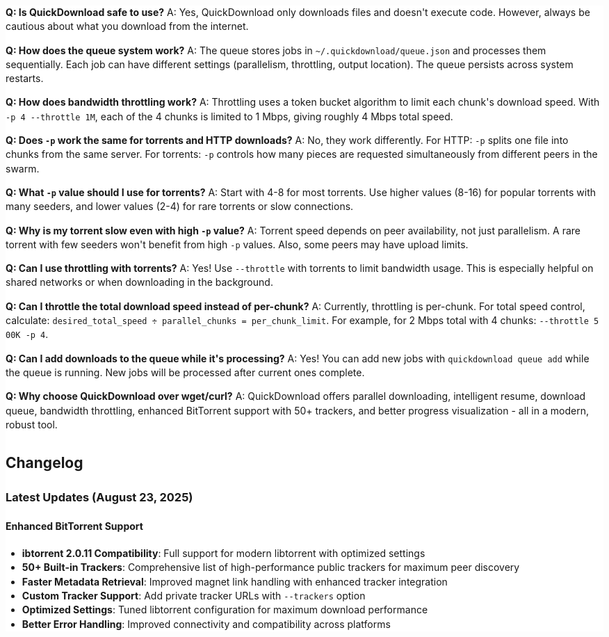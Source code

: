 **Q: Is QuickDownload safe to use?**
A: Yes, QuickDownload only downloads files and doesn't execute code. However, always be cautious about what you download from the internet.

**Q: How does the queue system work?**
A: The queue stores jobs in `~/.quickdownload/queue.json` and processes them sequentially. Each job can have different settings (parallelism, throttling, output location). The queue persists across system restarts.

**Q: How does bandwidth throttling work?**
A: Throttling uses a token bucket algorithm to limit each chunk's download speed. With `-p 4 --throttle 1M`, each of the 4 chunks is limited to 1 Mbps, giving roughly 4 Mbps total speed.

**Q: Does `-p` work the same for torrents and HTTP downloads?**
A: No, they work differently. For HTTP: `-p` splits one file into chunks from the same server. For torrents: `-p` controls how many pieces are requested simultaneously from different peers in the swarm.

**Q: What `-p` value should I use for torrents?**
A: Start with 4-8 for most torrents. Use higher values (8-16) for popular torrents with many seeders, and lower values (2-4) for rare torrents or slow connections.

**Q: Why is my torrent slow even with high `-p` value?**
A: Torrent speed depends on peer availability, not just parallelism. A rare torrent with few seeders won't benefit from high `-p` values. Also, some peers may have upload limits.

**Q: Can I use throttling with torrents?**
A: Yes! Use `--throttle` with torrents to limit bandwidth usage. This is especially helpful on shared networks or when downloading in the background.

**Q: Can I throttle the total download speed instead of per-chunk?**
A: Currently, throttling is per-chunk. For total speed control, calculate: `desired_total_speed ÷ parallel_chunks = per_chunk_limit`. For example, for 2 Mbps total with 4 chunks: `--throttle 500K -p 4`.

**Q: Can I add downloads to the queue while it's processing?**
A: Yes! You can add new jobs with `quickdownload queue add` while the queue is running. New jobs will be processed after current ones complete.

**Q: Why choose QuickDownload over wget/curl?**
A: QuickDownload offers parallel downloading, intelligent resume, download queue, bandwidth throttling, enhanced BitTorrent support with 50+ trackers, and better progress visualization - all in a modern, robust tool.

## Changelog

### Latest Updates (August 23, 2025)

#### Enhanced BitTorrent Support
- **ibtorrent 2.0.11 Compatibility**: Full support for modern libtorrent with optimized settings
- **50+ Built-in Trackers**: Comprehensive list of high-performance public trackers for maximum peer discovery
- **Faster Metadata Retrieval**: Improved magnet link handling with enhanced tracker integration
- **Custom Tracker Support**: Add private tracker URLs with `--trackers` option
- **Optimized Settings**: Tuned libtorrent configuration for maximum download performance
- **Better Error Handling**: Improved connectivity and compatibility across platforms
